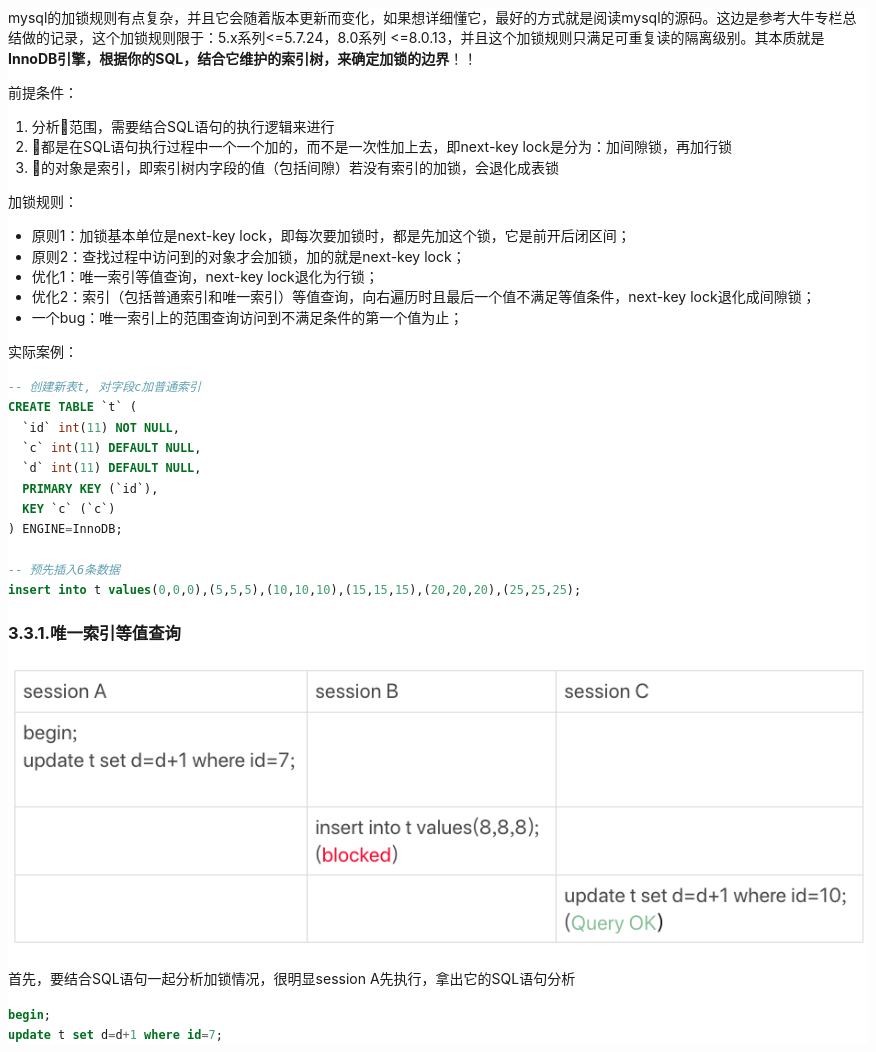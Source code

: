 mysql的加锁规则有点复杂，并且它会随着版本更新而变化，如果想详细懂它，最好的方式就是阅读mysql的源码。这边是参考大牛专栏总结做的记录，这个加锁规则限于：5.x系列<=5.7.24，8.0系列 <=8.0.13，并且这个加锁规则只满足可重复读的隔离级别。其本质就是**InnoDB引擎，根据你的SQL，结合它维护的索引树，来确定加锁的边界**！！

前提条件：

1. 分析🔐范围，需要结合SQL语句的执行逻辑来进行
2. 🔐都是在SQL语句执行过程中一个一个加的，而不是一次性加上去，即next-key lock是分为：加间隙锁，再加行锁
3. 🔐的对象是索引，即索引树内字段的值（包括间隙）若没有索引的加锁，会退化成表锁

加锁规则：

- 原则1：加锁基本单位是next-key lock，即每次要加锁时，都是先加这个锁，它是前开后闭区间；
- 原则2：查找过程中访问到的对象才会加锁，加的就是next-key lock；
- 优化1：唯一索引等值查询，next-key lock退化为行锁；
- 优化2：索引（包括普通索引和唯一索引）等值查询，向右遍历时且最后一个值不满足等值条件，next-key lock退化成间隙锁；
- 一个bug：唯一索引上的范围查询访问到不满足条件的第一个值为止；

实际案例：

```sql
-- 创建新表t, 对字段c加普通索引
CREATE TABLE `t` (
  `id` int(11) NOT NULL,
  `c` int(11) DEFAULT NULL,
  `d` int(11) DEFAULT NULL,
  PRIMARY KEY (`id`),
  KEY `c` (`c`)
) ENGINE=InnoDB;

-- 预先插入6条数据
insert into t values(0,0,0),(5,5,5),(10,10,10),(15,15,15),(20,20,20),(25,25,25);
```

### 3.3.1.唯一索引等值查询

![](./images/等值查询间隙锁.png)

首先，要结合SQL语句一起分析加锁情况，很明显session A先执行，拿出它的SQL语句分析

```sql
begin;
update t set d=d+1 where id=7;
```
